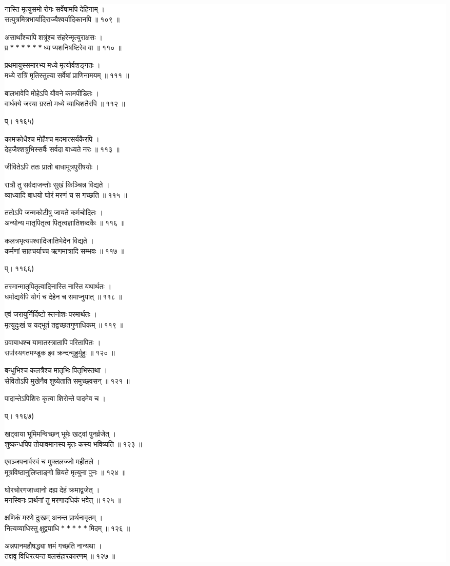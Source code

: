 नास्ति मृत्युसमो रोगः सर्वेषामपि देहिनाम् ।  
सत्पुत्रमित्रभार्यादिराज्यैश्वर्यादिकानपि ॥ १०९ ॥  
  
असार्थांश्चापि शत्रूंश्च संहरेन्मृत्युराक्षसः ।  
प्र * * * * * * ध्य प्यशनिषष्टिरेव वा ॥ ११० ॥  
  
प्रथमायुस्समारभ्य मध्ये मृत्योर्वशङ्गतः ।  
मध्ये रात्रिं मृतिस्तुल्या सर्वेषां प्राणिनामयम् ॥ १११ ॥  
  
बालभावेपि मोहेऽपि यौवने कामपीडितः ।  
वार्धक्ये जरया ग्रस्तो मध्ये व्याधिशतैरपि ॥ ११२ ॥  
  
प्। ११६५)  
  
कामक्रोधैश्च मोहैश्च मदमात्सर्यकैरपि ।  
देहजैश्शत्रुभिस्सर्वैः सर्वदा बाध्यते नरः ॥ ११३ ॥  
  
जीवितेऽपि ततः प्रातो बाधामूत्रपुरीषयोः ।  
  
रात्रौ तु सर्वदाजन्तोः सुखं किञ्चिन्न विद्यते ।  
व्याध्यादि बाधयो घोरं मरणं च स गच्छति ॥ ११५ ॥  
  
ततोऽपि जन्मकोटीषु जायते कर्मचोदितः ।  
अन्योन्य मातृपितृत्व पितृत्वज्ञातिशब्दकैः ॥ ११६ ॥  
  
कलत्रभृत्यपश्वादिजातिभेदेन विद्यते ।  
कर्मणां साहचर्याच्च ऋणमात्रादि सम्भवः ॥ ११७ ॥  
  
प्। ११६६)  
  
तस्मान्मातृपितृत्वादिनास्ति नास्ति यथार्थतः ।  
धर्माद्ययेपि योगं च देहेन च समाप्नुयात् ॥ ११८ ॥  
  
एवं जरायुर्निर्दिष्टो स्तनोशः परमार्थतः ।  
मृत्युदुःखं च यद्भूतं तद्वच्छतगुणाधिकम् ॥ ११९ ॥  
  
ग्रवाबाधश्च यामातस्त्रातापि परितापितः ।  
सर्पास्यगतमण्डूक इव क्रन्दन्मुहुर्मुहुः ॥ १२० ॥  
  
बन्धुभिश्च कलत्रैश्च मातृभिः पितृभिस्तथा ।  
सेवितोऽपि मुखेनैव शुष्येताति समुच्छ्वसन् ॥ १२१ ॥  
  
पादान्तेऽपिशिरः कृत्वा शिरोन्ते पादमेव च ।  
  
प्। ११६७)  
  
खट्वाया भूमिमन्विच्छन् भूमेः खट्वां पुनर्व्रजेत् ।  
शुष्कन्धपिप तोयावमानस्य मृतः कस्य भविष्यति ॥ १२३ ॥  
  
एवञ्जपनार्वस्वं च मुक्तलज्जो महीतले ।  
मूत्रविष्ठानुलिप्ताङ्गो म्रियते मृत्युना पुनः ॥ १२४ ॥  
  
घोरचोरगजाध्वानो दह्य देहं क्रमाद्व्रजेत् ।  
मनस्विनः प्रार्थनां तु मरणादधिकं भवेत् ॥ १२५ ॥  
  
क्षणिकं मरणे दुःखम् अनन्त प्रार्थनावृतम् ।  
नित्यव्याधिस्तु क्षुद्व्याधि * * * * * मिदम् ॥ १२६ ॥  
  
अन्नपानमहौषद्ध्या शमं गच्छति नान्यथा ।  
तक्षवृ विधिरत्यन्त बलसंहारकारणम् ॥ १२७ ॥  
  